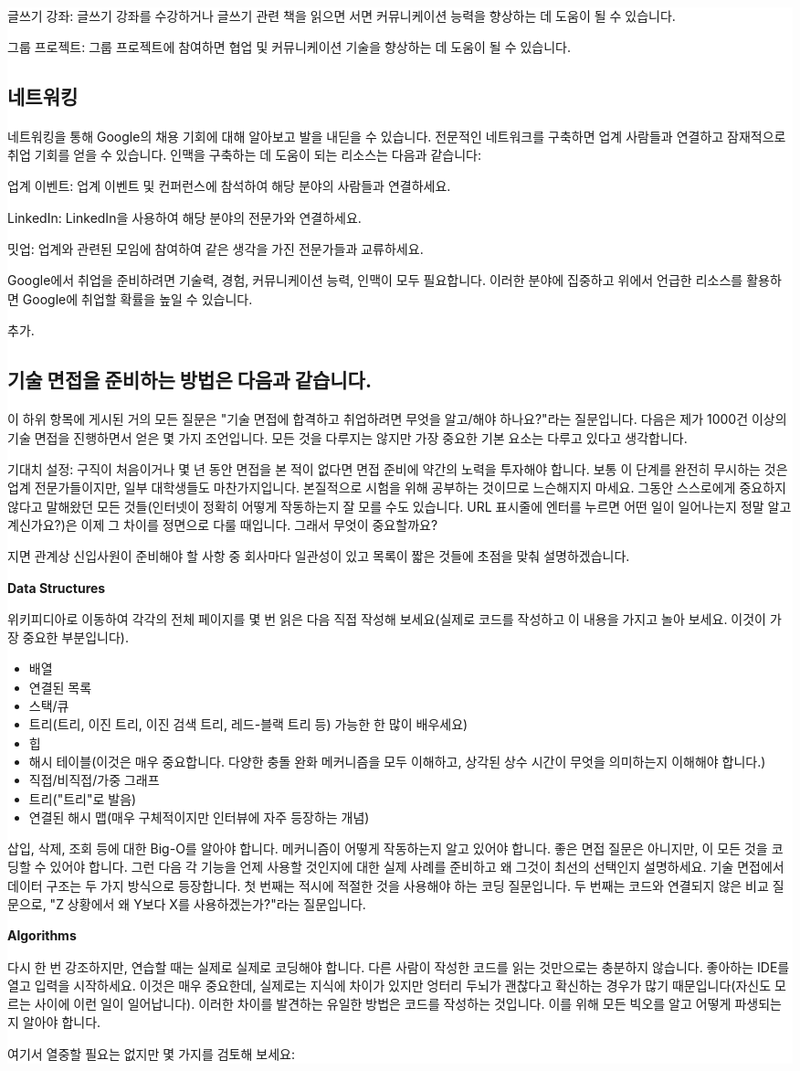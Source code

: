 글쓰기 강좌: 글쓰기 강좌를 수강하거나 글쓰기 관련 책을 읽으면 서면 커뮤니케이션 능력을 향상하는 데 도움이 될 수 있습니다.

그룹 프로젝트: 그룹 프로젝트에 참여하면 협업 및 커뮤니케이션 기술을 향상하는 데 도움이 될 수 있습니다.

## 네트워킹

네트워킹을 통해 Google의 채용 기회에 대해 알아보고 발을 내딛을 수 있습니다. 전문적인 네트워크를 구축하면 업계 사람들과 연결하고 잠재적으로 취업 기회를 얻을 수 있습니다.
인맥을 구축하는 데 도움이 되는 리소스는 다음과 같습니다:

업계 이벤트: 업계 이벤트 및 컨퍼런스에 참석하여 해당 분야의 사람들과 연결하세요.

LinkedIn: LinkedIn을 사용하여 해당 분야의 전문가와 연결하세요.

밋업: 업계와 관련된 모임에 참여하여 같은 생각을 가진 전문가들과 교류하세요.

Google에서 취업을 준비하려면 기술력, 경험, 커뮤니케이션 능력, 인맥이 모두 필요합니다. 이러한 분야에 집중하고 위에서 언급한 리소스를 활용하면 Google에 취업할 확률을 높일 수 있습니다.


추가.

## 기술 면접을 준비하는 방법은 다음과 같습니다.

이 하위 항목에 게시된 거의 모든 질문은 "기술 면접에 합격하고 취업하려면 무엇을 알고/해야 하나요?"라는 질문입니다. 다음은 제가 1000건 이상의 기술 면접을 진행하면서 얻은 몇 가지 조언입니다. 모든 것을 다루지는 않지만 가장 중요한 기본 요소는 다루고 있다고 생각합니다.

기대치 설정: 구직이 처음이거나 몇 년 동안 면접을 본 적이 없다면 면접 준비에 약간의 노력을 투자해야 합니다. 보통 이 단계를 완전히 무시하는 것은 업계 전문가들이지만, 일부 대학생들도 마찬가지입니다. 본질적으로 시험을 위해 공부하는 것이므로 느슨해지지 마세요. 그동안 스스로에게 중요하지 않다고 말해왔던 모든 것들(인터넷이 정확히 어떻게 작동하는지 잘 모를 수도 있습니다. URL 표시줄에 엔터를 누르면 어떤 일이 일어나는지 정말 알고 계신가요?)은 이제 그 차이를 정면으로 다룰 때입니다. 그래서 무엇이 중요할까요?

지면 관계상 신입사원이 준비해야 할 사항 중 회사마다 일관성이 있고 목록이 짧은 것들에 초점을 맞춰 설명하겠습니다.

**Data Structures**

위키피디아로 이동하여 각각의 전체 페이지를 몇 번 읽은 다음 직접 작성해 보세요(실제로 코드를 작성하고 이 내용을 가지고 놀아 보세요. 이것이 가장 중요한 부분입니다).

- 배열
- 연결된 목록
- 스택/큐
- 트리(트리, 이진 트리, 이진 검색 트리, 레드-블랙 트리 등) 가능한 한 많이 배우세요)
- 힙
- 해시 테이블(이것은 매우 중요합니다. 다양한 충돌 완화 메커니즘을 모두 이해하고, 상각된 상수 시간이 무엇을 의미하는지 이해해야 합니다.)
- 직접/비직접/가중 그래프
- 트리("트리"로 발음)
- 연결된 해시 맵(매우 구체적이지만 인터뷰에 자주 등장하는 개념)

삽입, 삭제, 조회 등에 대한 Big-O를 알아야 합니다. 메커니즘이 어떻게 작동하는지 알고 있어야 합니다. 좋은 면접 질문은 아니지만, 이 모든 것을 코딩할 수 있어야 합니다. 그런 다음 각 기능을 언제 사용할 것인지에 대한 실제 사례를 준비하고 왜 그것이 최선의 선택인지 설명하세요. 기술 면접에서 데이터 구조는 두 가지 방식으로 등장합니다. 첫 번째는 적시에 적절한 것을 사용해야 하는 코딩 질문입니다. 두 번째는 코드와 연결되지 않은 비교 질문으로, "Z 상황에서 왜 Y보다 X를 사용하겠는가?"라는 질문입니다.

**Algorithms**

다시 한 번 강조하지만, 연습할 때는 실제로 실제로 코딩해야 합니다. 다른 사람이 작성한 코드를 읽는 것만으로는 충분하지 않습니다. 좋아하는 IDE를 열고 입력을 시작하세요. 이것은 매우 중요한데, 실제로는 지식에 차이가 있지만 엉터리 두뇌가 괜찮다고 확신하는 경우가 많기 때문입니다(자신도 모르는 사이에 이런 일이 일어납니다). 이러한 차이를 발견하는 유일한 방법은 코드를 작성하는 것입니다. 이를 위해 모든 빅오를 알고 어떻게 파생되는지 알아야 합니다.

여기서 열중할 필요는 없지만 몇 가지를 검토해 보세요:
